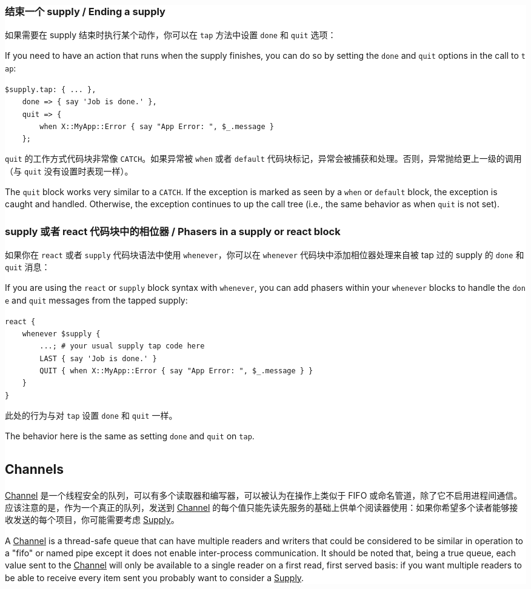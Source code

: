 <a id="%E7%BB%93%E6%9D%9F%E4%B8%80%E4%B8%AA-supply--ending-a-supply"></a>
### 结束一个 supply / Ending a supply

如果需要在 supply 结束时执行某个动作，你可以在 `tap` 方法中设置 `done` 和 `quit` 选项：

If you need to have an action that runs when the supply finishes, you can do so by setting the `done` and `quit` options in the call to `tap`:

```Perl6
$supply.tap: { ... },
    done => { say 'Job is done.' },
    quit => {
        when X::MyApp::Error { say "App Error: ", $_.message }
    };
```

`quit` 的工作方式代码块非常像 `CATCH`。如果异常被 `when` 或者 `default` 代码块标记，异常会被捕获和处理。否则，异常抛给更上一级的调用（与 `quit` 没有设置时表现一样）。

The `quit` block works very similar to a `CATCH`. If the exception is marked as seen by a `when` or `default` block, the exception is caught and handled. Otherwise, the exception continues to up the call tree (i.e., the same behavior as when `quit` is not set).

<a id="supply-%E6%88%96%E8%80%85-react-%E4%BB%A3%E7%A0%81%E5%9D%97%E4%B8%AD%E7%9A%84%E7%9B%B8%E4%BD%8D%E5%99%A8--phasers-in-a-supply-or-react-block"></a>
### supply 或者 react 代码块中的相位器 / Phasers in a supply or react block

如果你在 `react` 或者 `supply` 代码块语法中使用 `whenever`，你可以在 `whenever` 代码块中添加相位器处理来自被 tap 过的 supply 的 `done` 和 `quit` 消息：

If you are using the `react` or `supply` block syntax with `whenever`, you can add phasers within your `whenever` blocks to handle the `done` and `quit` messages from the tapped supply:

```Perl6
react {
    whenever $supply {
        ...; # your usual supply tap code here 
        LAST { say 'Job is done.' }
        QUIT { when X::MyApp::Error { say "App Error: ", $_.message } }
    }
}
```

此处的行为与对 `tap` 设置 `done` 和 `quit` 一样。

The behavior here is the same as setting `done` and `quit` on `tap`.

<a id="channels"></a>
## Channels

[Channel](https://rakudocs.github.io/type/Channel) 是一个线程安全的队列，可以有多个读取器和编写器，可以被认为在操作上类似于 FIFO 或命名管道，除了它不启用进程间通信。应该注意的是，作为一个真正的队列，发送到 [Channel](https://rakudocs.github.io/type/Channel) 的每个值只能先读先服务的基础上供单个阅读器使用：如果你希望多个读者能够接收发送的每个项目，你可能需要考虑 [Supply](https://rakudocs.github.io/type/Supply)。

A [Channel](https://rakudocs.github.io/type/Channel) is a thread-safe queue that can have multiple readers and writers that could be considered to be similar in operation to a "fifo" or named pipe except it does not enable inter-process communication. It should be noted that, being a true queue, each value sent to the [Channel](https://rakudocs.github.io/type/Channel) will only be available to a single reader on a first read, first served basis: if you want multiple readers to be able to receive every item sent you probably want to consider a [Supply](https://rakudocs.github.io/type/Supply).
